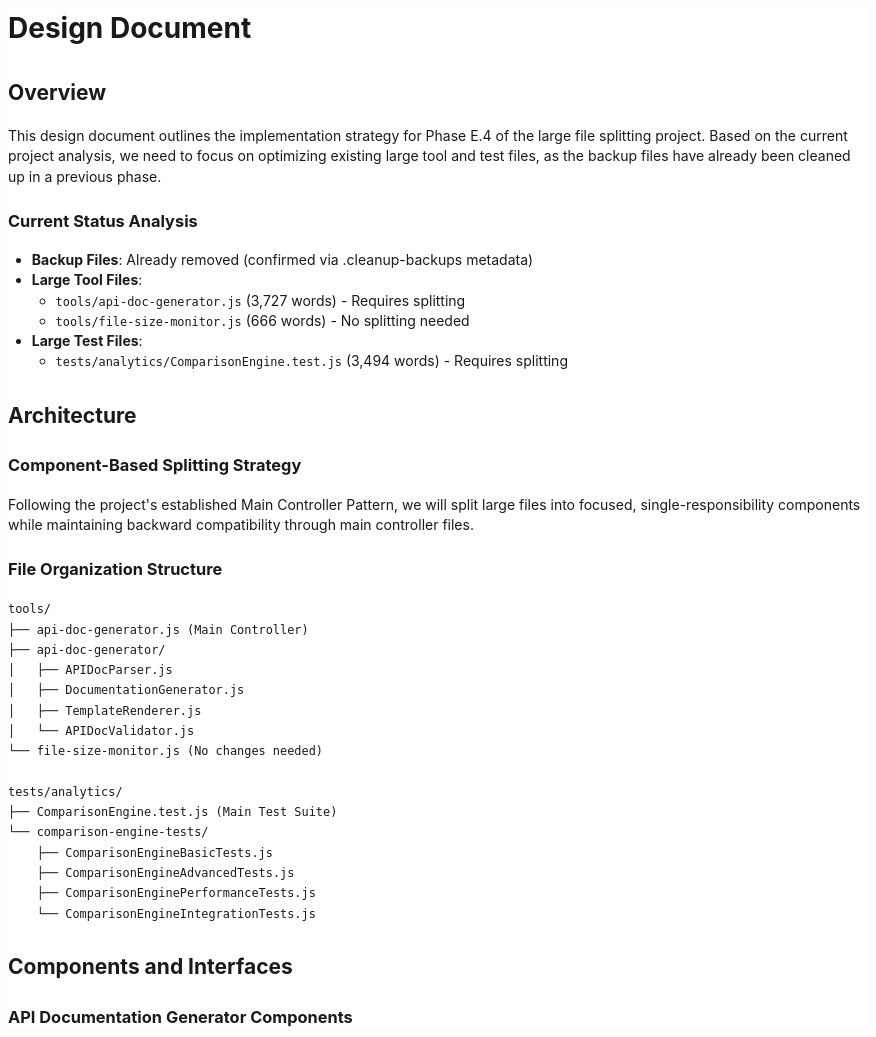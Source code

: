 # Design Document

## Overview

This design document outlines the implementation strategy for Phase E.4 of the large file splitting project. Based on the current project analysis, we need to focus on optimizing existing large tool and test files, as the backup files have already been cleaned up in a previous phase.

### Current Status Analysis

- **Backup Files**: Already removed (confirmed via .cleanup-backups metadata)
- **Large Tool Files**: 
  - `tools/api-doc-generator.js` (3,727 words) - Requires splitting
  - `tools/file-size-monitor.js` (666 words) - No splitting needed
- **Large Test Files**:
  - `tests/analytics/ComparisonEngine.test.js` (3,494 words) - Requires splitting

## Architecture

### Component-Based Splitting Strategy

Following the project's established Main Controller Pattern, we will split large files into focused, single-responsibility components while maintaining backward compatibility through main controller files.

### File Organization Structure

```
tools/
├── api-doc-generator.js (Main Controller)
├── api-doc-generator/
│   ├── APIDocParser.js
│   ├── DocumentationGenerator.js
│   ├── TemplateRenderer.js
│   └── APIDocValidator.js
└── file-size-monitor.js (No changes needed)

tests/analytics/
├── ComparisonEngine.test.js (Main Test Suite)
└── comparison-engine-tests/
    ├── ComparisonEngineBasicTests.js
    ├── ComparisonEngineAdvancedTests.js
    ├── ComparisonEnginePerformanceTests.js
    └── ComparisonEngineIntegrationTests.js
```

## Components and Interfaces

### API Documentation Generator Components
